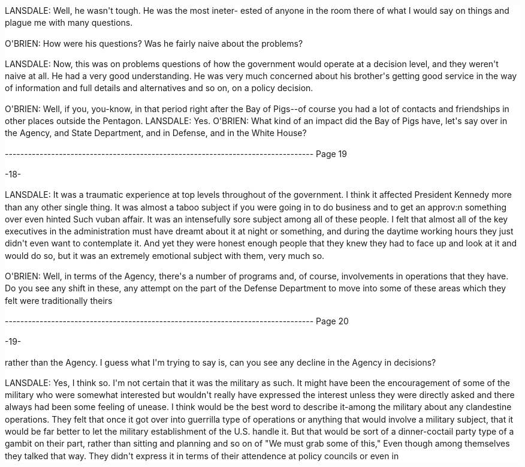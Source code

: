 LANSDALE: Well, he wasn't tough. He was the most ineter-
ested of anyone in the room there of what I
would say on things and plague me with many
questions.

O'BRIEN: How were his questions? Was he fairly naive
about the problems?

LANSDALE: Now, this was on problems questions of how the
government would operate at a decision level,
and they weren't naive at all. He had a very
good understanding. He was very much concerned
about his brother's getting good service in the
way of information and full details and alternatives and so on, on a policy decision.

O'BRIEN: Well, if you, you-know, in that period right
after the Bay of Pigs--of course you had a lot
of contacts and friendships in other places outside the Pentagon. LANSDALE: Yes. O'BRIEN:
What kind of an impact did the Bay of Pigs have, let's say over in
the Agency, and State Department, and in Defense,
and in the White House?


-------------------------------------------------------------------------------- Page 19

-18-

LANSDALE: It was a traumatic experience at top levels throughout of the government. I think it affected President Kennedy more than any other single thing. It was almost a taboo subject if you were going in to do business and to get an approv:n something over even hinted Such vuban affair. It was an intensefully sore subject among all of these people. I felt that almost all of the key executives in the administration must have dreamt about it at night or something, and during the daytime working hours they just didn't even want to contemplate it. And yet they were honest enough people that they knew they had to face up and look at it and would do so, but it was an extremely emotional subject with them, very much so.

O'BRIEN: Well, in terms of the Agency, there's a number of programs and, of course, involvements in operations that they have. Do you see any shift in these, any attempt on the part of the Defense Department to move into some of these areas which they felt were traditionally theirs


-------------------------------------------------------------------------------- Page 20

-19-

rather than the Agency. I guess what I'm trying to say is, can you see any decline in the Agency in decisions?

LANSDALE: Yes, I think so. I'm not certain that it was the military as such. It might have been the encouragement of some of the military who were somewhat interested but wouldn't really have expressed the interest unless they were directly asked and there always had been some feeling of unease. I think would be the best word to describe it-among the military about any clandestine operations. They felt that once it got over into guerrilla type of operations or anything that would involve a military subject, that it would be far better to let the military establishment of the U.S. handle it. But that would be sort of a dinner-coctail party type of a gambit on their part, rather than sitting and planning and so on of "We must grab some of this," Even though among themselves they talked that way. They didn't express it in terms of their attendence at policy councils or even in
